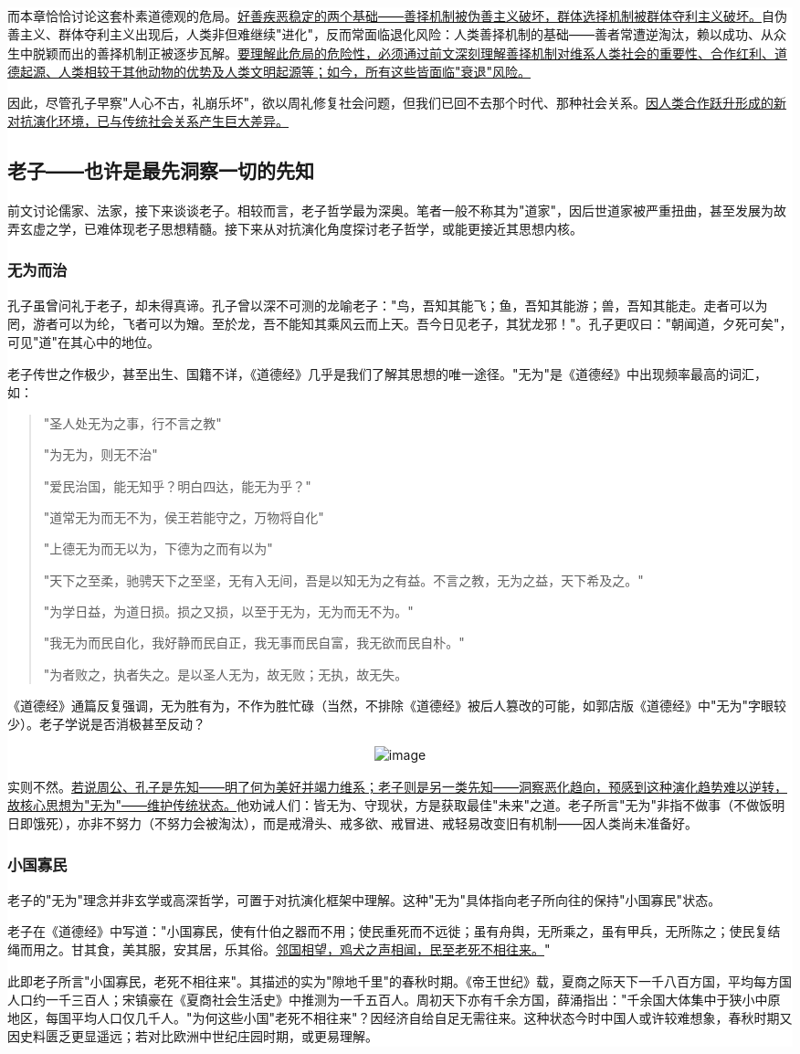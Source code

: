 而本章恰恰讨论这套朴素道德观的危局。[好善疾恶稳定的两个基础——善择机制被伪善主义破坏，群体选择机制被群体夺利主义破坏。]()自伪善主义、群体夺利主义出现后，人类非但难继续"进化"，反而常面临退化风险：人类善择机制的基础——善者常遭逆淘汰，赖以成功、从众生中脱颖而出的善择机制正被逐步瓦解。[要理解此危局的危险性，必须通过前文深刻理解善择机制对维系人类社会的重要性、合作红利、道德起源、人类相较于其他动物的优势及人类文明起源等；如今，所有这些皆面临"衰退"风险。]()

因此，尽管孔子早察"人心不古，礼崩乐坏"，欲以周礼修复社会问题，但我们已回不去那个时代、那种社会关系。[因人类合作跃升形成的新对抗演化环境，已与传统社会关系产生巨大差异。]()

## 老子——也许是最先洞察一切的先知

前文讨论儒家、法家，接下来谈谈老子。相较而言，老子哲学最为深奥。笔者一般不称其为"道家"，因后世道家被严重扭曲，甚至发展为故弄玄虚之学，已难体现老子思想精髓。接下来从对抗演化角度探讨老子哲学，或能更接近其思想内核。

### 无为而治

孔子虽曾问礼于老子，却未得真谛。孔子曾以深不可测的龙喻老子："鸟，吾知其能飞；鱼，吾知其能游；兽，吾知其能走。走者可以为罔，游者可以为纶，飞者可以为矰。至於龙，吾不能知其乘风云而上天。吾今日见老子，其犹龙邪！"。孔子更叹曰："朝闻道，夕死可矣"，可见"道"在其心中的地位。

老子传世之作极少，甚至出生、国籍不详，《道德经》几乎是我们了解其思想的唯一途径。"无为"是《道德经》中出现频率最高的词汇，如：

> "圣人处无为之事，行不言之教"
> 
> "为无为，则无不治"
> 
> "爱民治国，能无知乎？明白四达，能无为乎？"
> 
> "道常无为而无不为，侯王若能守之，万物将自化"
> 
> "上德无为而无以为，下德为之而有以为"
> 
> "天下之至柔，驰骋天下之至坚，无有入无间，吾是以知无为之有益。不言之教，无为之益，天下希及之。"
> 
> "为学日益，为道日损。损之又损，以至于无为，无为而无不为。"
> 
> "我无为而民自化，我好静而民自正，我无事而民自富，我无欲而民自朴。"
> 
> "为者败之，执者失之。是以圣人无为，故无败；无执，故无失。

《道德经》通篇反复强调，无为胜有为，不作为胜忙碌（当然，不排除《道德经》被后人篡改的可能，如郭店版《道德经》中"无为"字眼较少）。老子学说是否消极甚至反动？

<p align="center"><img width="750" alt="image" src="https://github.com/user-attachments/assets/c754c086-5f1e-4fc5-a4cb-9f5eb4ae47df" />
</p>

实则不然。[若说周公、孔子是先知——明了何为美好并竭力维系；老子则是另一类先知——洞察恶化趋向，预感到这种演化趋势难以逆转，故核心思想为"无为"——维护传统状态。]()他劝诫人们：皆无为、守现状，方是获取最佳"未来"之道。老子所言"无为"非指不做事（不做饭明日即饿死），亦非不努力（不努力会被淘汰），而是戒滑头、戒多欲、戒冒进、戒轻易改变旧有机制——因人类尚未准备好。

### 小国寡民

老子的"无为"理念并非玄学或高深哲学，可置于对抗演化框架中理解。这种"无为"具体指向老子所向往的保持"小国寡民"状态。

老子在《道德经》中写道："小国寡民，使有什伯之器而不用；使民重死而不远徙；虽有舟舆，无所乘之，虽有甲兵，无所陈之；使民复结绳而用之。甘其食，美其服，安其居，乐其俗。[邻国相望，鸡犬之声相闻，民至老死不相往来。]()"

此即老子所言"小国寡民，老死不相往来"。其描述的实为"隙地千里"的春秋时期。《帝王世纪》载，夏商之际天下一千八百方国，平均每方国人口约一千三百人；宋镇豪在《夏商社会生活史》中推测为一千五百人。周初天下亦有千余方国，薛涌指出："千余国大体集中于狭小中原地区，每国平均人口仅几千人。"为何这些小国"老死不相往来"？因经济自给自足无需往来。这种状态今时中国人或许较难想象，春秋时期又因史料匮乏更显遥远；若对比欧洲中世纪庄园时期，或更易理解。
